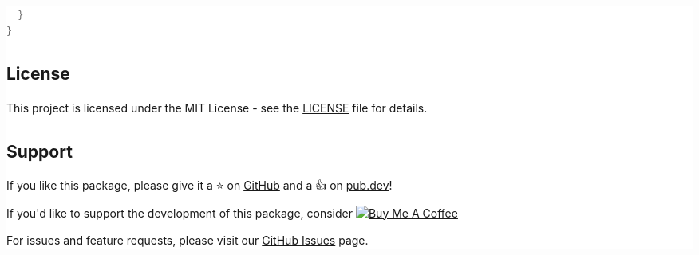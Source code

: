 ```dart
  }
}
```

## License

This project is licensed under the MIT License - see the [LICENSE](LICENSE) file for details.

## Support

If you like this package, please give it a ⭐ on [GitHub](https://github.com/oddbuddy/flutter_discrete_slider) and a 👍 on [pub.dev](https://pub.dev/packages/discrete_slider)!

If you'd like to support the development of this package, consider <a href="https://buymeacoffee.com/oddbuddy" target="_blank"><img src="https://cdn.buymeacoffee.com/buttons/v2/default-orange.png" alt="Buy Me A Coffee" height="41" width="174"></a>

For issues and feature requests, please visit our [GitHub Issues](https://github.com/oddbuddy/flutter_discrete_slider/issues) page.